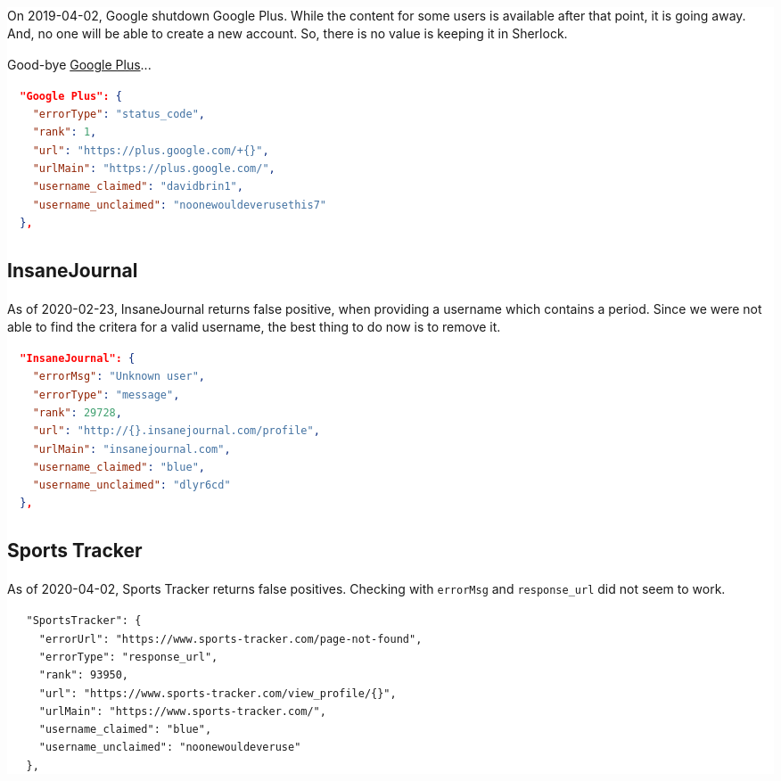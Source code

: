 On 2019-04-02, Google shutdown Google Plus.  While the content for some
users is available after that point, it is going away.  And, no one will
be able to create a new account.  So, there is no value is keeping it in
Sherlock.

Good-bye [Google Plus](https://en.wikipedia.org/wiki/Google%2B)...

```json
  "Google Plus": {
    "errorType": "status_code",
    "rank": 1,
    "url": "https://plus.google.com/+{}",
    "urlMain": "https://plus.google.com/",
    "username_claimed": "davidbrin1",
    "username_unclaimed": "noonewouldeverusethis7"
  },
```


## InsaneJournal

As of 2020-02-23, InsaneJournal returns false positive, when providing a username which contains a period.
Since we were not able to find the critera for a valid username, the best thing to do now is to remove it.

```json
  "InsaneJournal": {
    "errorMsg": "Unknown user",
    "errorType": "message",
    "rank": 29728,
    "url": "http://{}.insanejournal.com/profile",
    "urlMain": "insanejournal.com",
    "username_claimed": "blue",
    "username_unclaimed": "dlyr6cd"
  },
```

## Sports Tracker

As of 2020-04-02, Sports Tracker returns false positives. Checking with `errorMsg` and `response_url`
did not seem to work.

```
   "SportsTracker": {
     "errorUrl": "https://www.sports-tracker.com/page-not-found",
     "errorType": "response_url",
     "rank": 93950,
     "url": "https://www.sports-tracker.com/view_profile/{}",
     "urlMain": "https://www.sports-tracker.com/",
     "username_claimed": "blue",
     "username_unclaimed": "noonewouldeveruse"
   },
```
